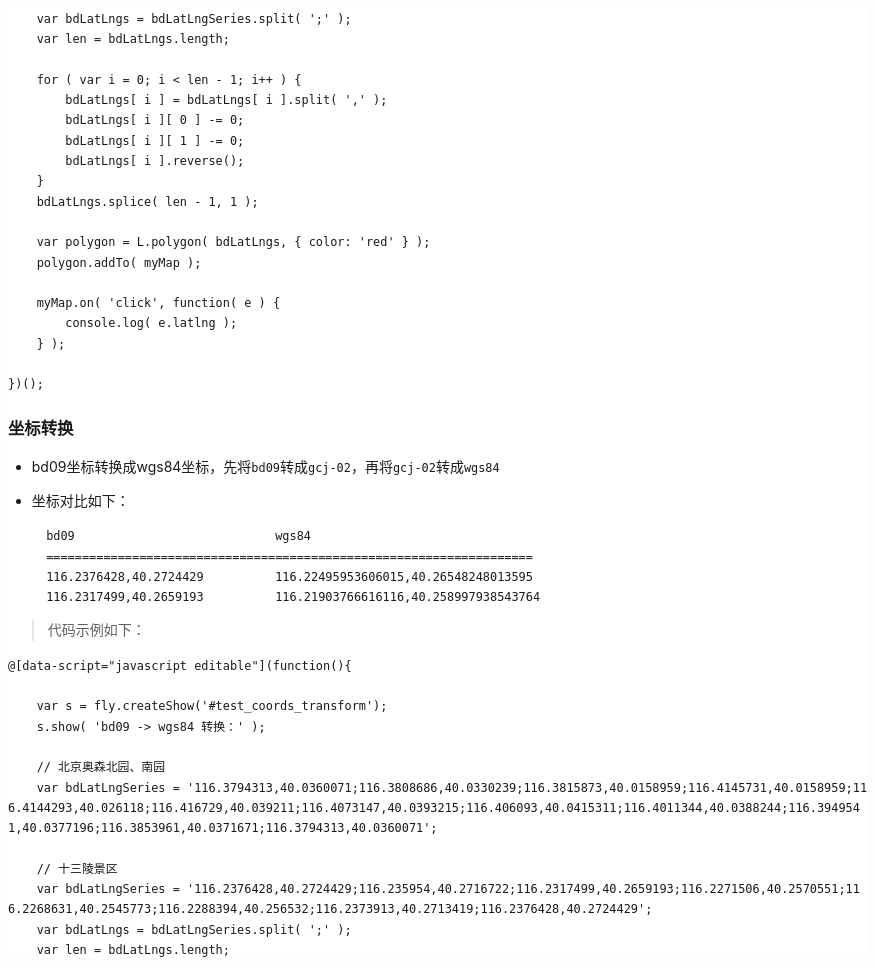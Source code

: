         var bdLatLngs = bdLatLngSeries.split( ';' );
        var len = bdLatLngs.length;

        for ( var i = 0; i < len - 1; i++ ) {
            bdLatLngs[ i ] = bdLatLngs[ i ].split( ',' );
            bdLatLngs[ i ][ 0 ] -= 0;
            bdLatLngs[ i ][ 1 ] -= 0;
            bdLatLngs[ i ].reverse();
        }
        bdLatLngs.splice( len - 1, 1 ); 

        var polygon = L.polygon( bdLatLngs, { color: 'red' } );
        polygon.addTo( myMap );

        myMap.on( 'click', function( e ) { 
            console.log( e.latlng );
        } );

    })();

</div>
<div class="test-console"></div>
<div class="test-panel">
</div>
</div>


### 坐标转换

* bd09坐标转换成wgs84坐标，先将`bd09`转成`gcj-02`，再将`gcj-02`转成`wgs84`
* 坐标对比如下：

        bd09                            wgs84
        ====================================================================
        116.2376428,40.2724429          116.22495953606015,40.26548248013595
        116.2317499,40.2659193          116.21903766616116,40.258997938543764


> 代码示例如下：

<div id="test_coords_transform" class="test">
<div class="test-console"></div>
<div class="test-container">

    @[data-script="javascript editable"](function(){

        var s = fly.createShow('#test_coords_transform');
        s.show( 'bd09 -> wgs84 转换：' );

        // 北京奥森北园、南园
        var bdLatLngSeries = '116.3794313,40.0360071;116.3808686,40.0330239;116.3815873,40.0158959;116.4145731,40.0158959;116.4144293,40.026118;116.416729,40.039211;116.4073147,40.0393215;116.406093,40.0415311;116.4011344,40.0388244;116.3949541,40.0377196;116.3853961,40.0371671;116.3794313,40.0360071';

        // 十三陵景区 
        var bdLatLngSeries = '116.2376428,40.2724429;116.235954,40.2716722;116.2317499,40.2659193;116.2271506,40.2570551;116.2268631,40.2545773;116.2288394,40.256532;116.2373913,40.2713419;116.2376428,40.2724429';
        var bdLatLngs = bdLatLngSeries.split( ';' );
        var len = bdLatLngs.length;
